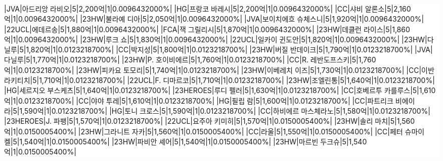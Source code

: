 |JVA|아드리앙 라비오|5|2,200억|1|0.0096432000%|
|HG|프랑코 바레시|5|2,200억|1|0.0096432000%|
|CC|샤비 알론소|5|2,160억|1|0.0096432000%|
|23HW|불라예 디아|5|2,050억|1|0.0096432000%|
|JVA|보이치에흐 슈체스니|5|1,920억|1|0.0096432000%|
|22UCL|에데르송|5|1,880억|1|0.0096432000%|
|FCA|잭 그릴리시|5|1,870억|1|0.0096432000%|
|23HW|데클런 라이스|5|1,860억|1|0.0096432000%|
|23HW|루크 쇼|5|1,830억|1|0.0096432000%|
|22UCL|일카이 귄도안|5|1,820억|1|0.0096432000%|
|23HW|다닐루|5|1,820억|1|0.0123218700%|
|CC|박지성|5|1,800억|1|0.0123218700%|
|23HW|버질 반데이크|5|1,790억|1|0.0123218700%|
|JVA|다닐루|5|1,770억|1|0.0123218700%|
|23HW|P. 호이비에르|5|1,760억|1|0.0123218700%|
|CC|R. 레반도프스키|5|1,760억|1|0.0123218700%|
|23HW|피카요 토모리|5|1,740억|1|0.0123218700%|
|23HW|이베레치 이즈|5|1,730억|1|0.0123218700%|
|CC|이반 라키티치|5|1,710억|1|0.0123218700%|
|22UCL|F. 디마르코|5|1,710억|1|0.0123218700%|
|23HW|조엘린통|5|1,640억|1|0.0123218700%|
|HG|세르지오 부스케츠|5|1,640억|1|0.0123218700%|
|23HEROES|루디 펠러|5|1,630억|1|0.0123218700%|
|CC|호베르투 카를루스|5|1,610억|1|0.0123218700%|
|CC|야야 투레|5|1,610억|1|0.0123218700%|
|HG|필립 람|5|1,600억|1|0.0123218700%|
|CC|파트리크 비에이라|5|1,590억|1|0.0123218700%|
|HG|토니 크로스|5|1,590억|1|0.0123218700%|
|CC|하비에르 마스체라노|5|1,580억|1|0.0123218700%|
|23HEROES|J. 파팽|5|1,570억|1|0.0123218700%|
|22UCL|요주아 키미히|5|1,570억|1|0.0150005400%|
|23HW|솔리 마치|5|1,560억|1|0.0150005400%|
|23HW|그라니트 자카|5|1,560억|1|0.0150005400%|
|CC|라울|5|1,550억|1|0.0150005400%|
|CC|페터 슈마이켈|5|1,540억|1|0.0150005400%|
|23HW|파비안 셰어|5|1,540억|1|0.0150005400%|
|23HW|마르빈 두크슈|5|1,540억|1|0.0150005400%|